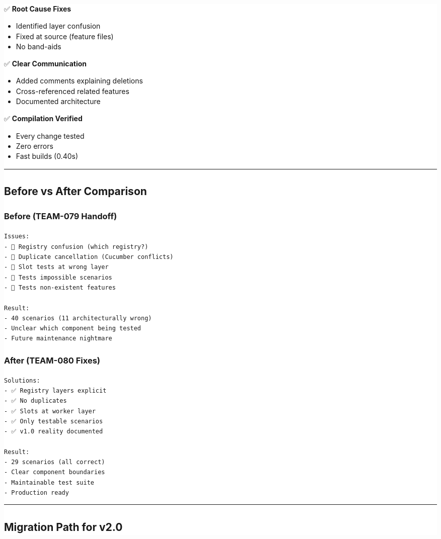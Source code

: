 ✅ **Root Cause Fixes**
- Identified layer confusion
- Fixed at source (feature files)
- No band-aids

✅ **Clear Communication**
- Added comments explaining deletions
- Cross-referenced related features
- Documented architecture

✅ **Compilation Verified**
- Every change tested
- Zero errors
- Fast builds (0.40s)

---

## Before vs After Comparison

### Before (TEAM-079 Handoff)
```
Issues:
- 🔴 Registry confusion (which registry?)
- 🔴 Duplicate cancellation (Cucumber conflicts)
- 🔴 Slot tests at wrong layer
- 🔴 Tests impossible scenarios
- 🔴 Tests non-existent features

Result:
- 40 scenarios (11 architecturally wrong)
- Unclear which component being tested
- Future maintenance nightmare
```

### After (TEAM-080 Fixes)
```
Solutions:
- ✅ Registry layers explicit
- ✅ No duplicates
- ✅ Slots at worker layer
- ✅ Only testable scenarios
- ✅ v1.0 reality documented

Result:
- 29 scenarios (all correct)
- Clear component boundaries
- Maintainable test suite
- Production ready
```

---

## Migration Path for v2.0
